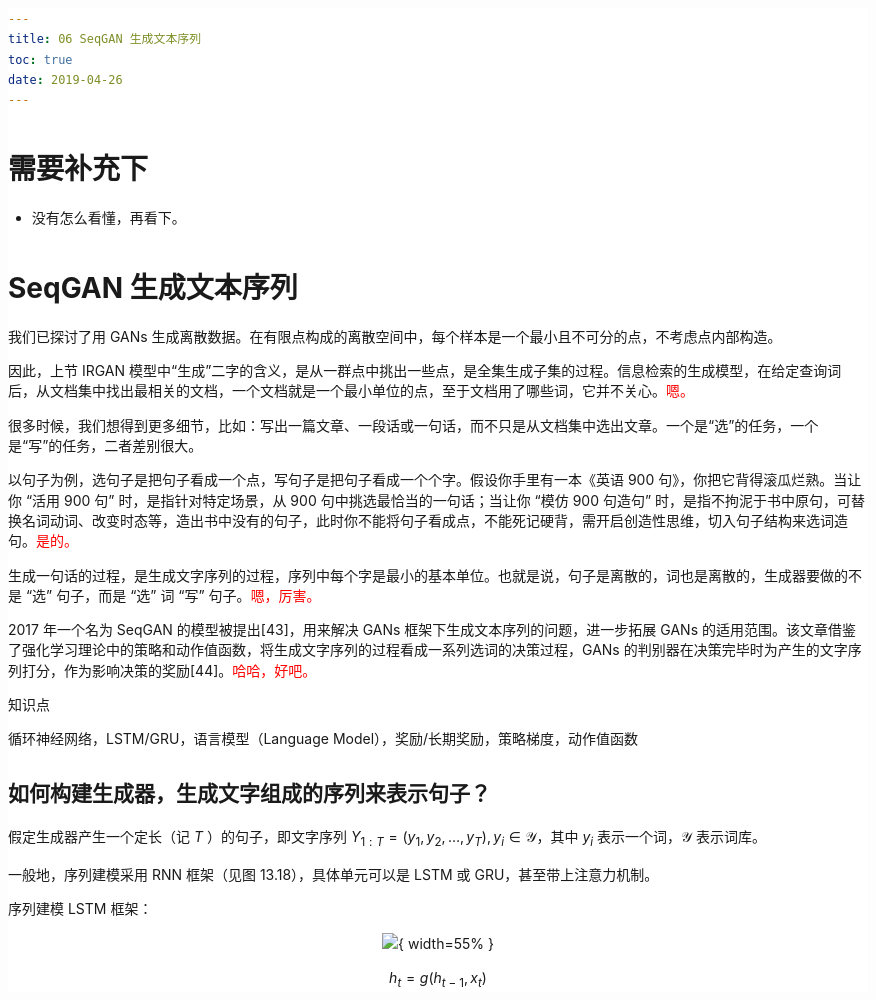 ```yaml
---
title: 06 SeqGAN 生成文本序列
toc: true
date: 2019-04-26
---
```

# 需要补充下

- 没有怎么看懂，再看下。


# SeqGAN 生成文本序列

我们已探讨了用 GANs 生成离散数据。在有限点构成的离散空间中，每个样本是一个最小且不可分的点，不考虑点内部构造。

因此，上节 IRGAN 模型中“生成”二字的含义，是从一群点中挑出一些点，是全集生成子集的过程。信息检索的生成模型，在给定查询词后，从文档集中找出最相关的文档，一个文档就是一个最小单位的点，至于文档用了哪些词，它并不关心。<span style="color:red;">嗯。</span>


很多时候，我们想得到更多细节，比如：写出一篇文章、一段话或一句话，而不只是从文档集中选出文章。一个是“选”的任务，一个是“写”的任务，二者差别很大。

以句子为例，选句子是把句子看成一个点，写句子是把句子看成一个个字。假设你手里有一本《英语 900 句》，你把它背得滚瓜烂熟。当让你 “活用 900 句” 时，是指针对特定场景，从 900 句中挑选最恰当的一句话；当让你 “模仿 900 句造句” 时，是指不拘泥于书中原句，可替换名词动词、改变时态等，造出书中没有的句子，此时你不能将句子看成点，不能死记硬背，需开启创造性思维，切入句子结构来选词造句。<span style="color:red;">是的。</span>

生成一句话的过程，是生成文字序列的过程，序列中每个字是最小的基本单位。也就是说，句子是离散的，词也是离散的，生成器要做的不是 “选” 句子，而是 “选” 词 “写” 句子。<span style="color:red;">嗯，厉害。</span>


2017 年一个名为 SeqGAN 的模型被提出[43]，用来解决 GANs 框架下生成文本序列的问题，进一步拓展 GANs 的适用范围。该文章借鉴了强化学习理论中的策略和动作值函数，将生成文字序列的过程看成一系列选词的决策过程，GANs 的判别器在决策完毕时为产生的文字序列打分，作为影响决策的奖励[44]。<span style="color:red;">哈哈，好吧。</span>


知识点

循环神经网络，LSTM/GRU，语言模型（Language Model），奖励/长期奖励，策略梯度，动作值函数

## 如何构建生成器，生成文字组成的序列来表示句子？

假定生成器产生一个定长（记 $T$ ）的句子，即文字序列 $Y_{1 : T}=\left(y_{1}, y_{2}, \ldots, y_{T}\right),y_{i} \in \mathcal{Y}$，其中 $y_{i}$ 表示一个词，$\mathcal{Y}$ 表示词库。

一般地，序列建模采用 RNN 框架（见图 13.18），具体单元可以是 LSTM 或 GRU，甚至带上注意力机制。

序列建模 LSTM 框架：
<center>

![](http://images.iterate.site/blog/image/20190426/RB6dySnh2BGi.png?imageslim){ width=55% }

</center>


$$
h_{t}=g\left(h_{t-1}, x_{t}\right)\tag{13.28}
$$
